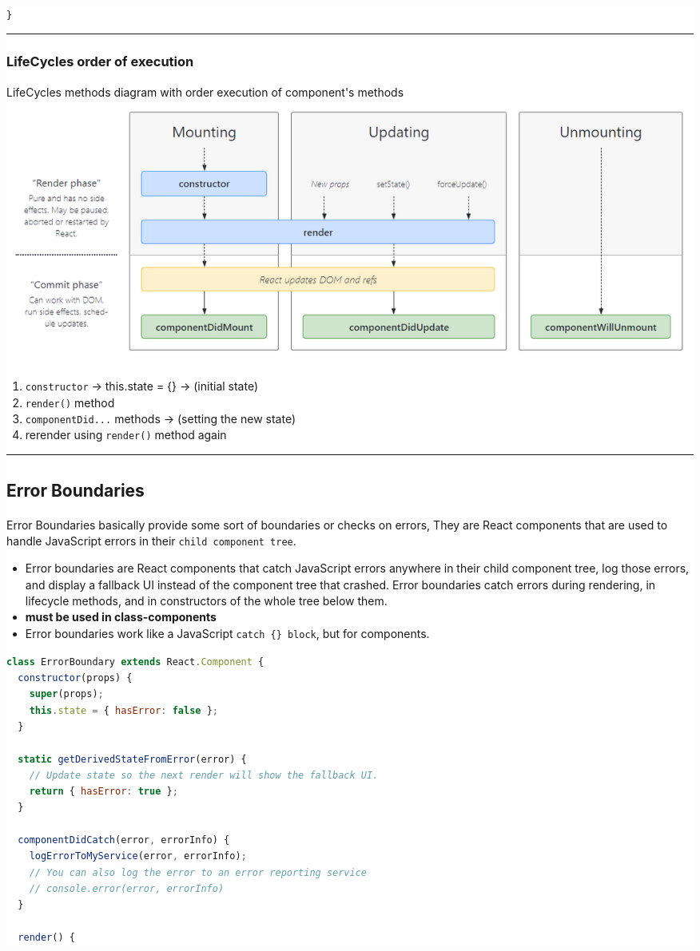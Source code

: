  ```jsx
  }
  ```

---

### LifeCycles order of execution

LifeCycles methods diagram with order execution of component's methods
![alt](./img/lifeCycle2.PNG)

1. `constructor` -> this.state = {} -> (initial state)
2. `render()` method
3. `componentDid...` methods -> (setting the new state)
4. rerender using `render()` method again

---

## Error Boundaries

Error Boundaries basically provide some sort of boundaries or checks on errors, They are React components that are used to handle JavaScript errors in their `child component tree`.

- Error boundaries are React components that catch JavaScript errors anywhere in their child component tree, log those errors, and display a fallback UI instead of the component tree that crashed. Error boundaries catch errors during rendering, in lifecycle methods, and in constructors of the whole tree below them.
- **must be used in class-components**
- Error boundaries work like a JavaScript `catch {} block`, but for components.

```jsx
class ErrorBoundary extends React.Component {
  constructor(props) {
    super(props);
    this.state = { hasError: false };
  }

  static getDerivedStateFromError(error) {
    // Update state so the next render will show the fallback UI.
    return { hasError: true };
  }

  componentDidCatch(error, errorInfo) {
    logErrorToMyService(error, errorInfo);
    // You can also log the error to an error reporting service
    // console.error(error, errorInfo)
  }

  render() {
```
